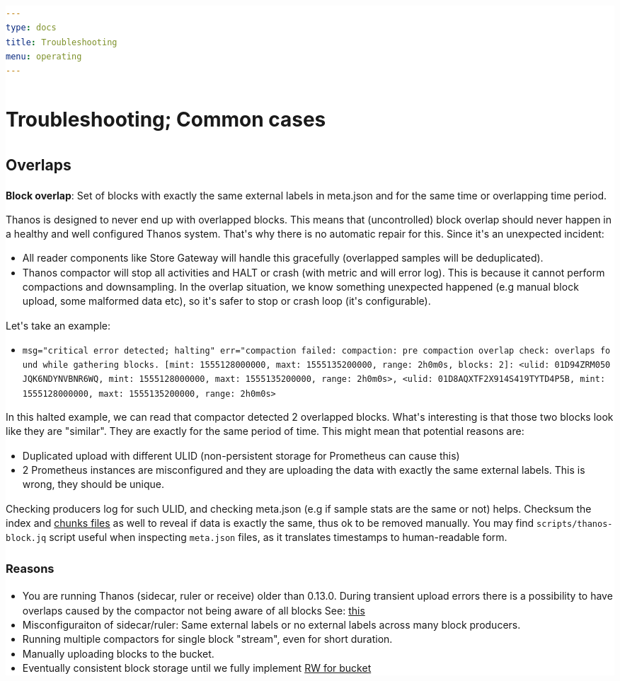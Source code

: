 ```yaml
---
type: docs
title: Troubleshooting
menu: operating
---
```


# Troubleshooting; Common cases

## Overlaps

**Block overlap**: Set of blocks with exactly the same external labels in meta.json and for the same time or overlapping time period.

Thanos is designed to never end up with overlapped blocks. This means that (uncontrolled) block overlap should never happen in a healthy and well configured Thanos system. That's why there is no automatic repair for this. Since it's an unexpected incident:
* All reader components like Store Gateway will handle this gracefully (overlapped samples will be deduplicated).
* Thanos compactor will stop all activities and HALT or crash (with metric and will error log). This is because it cannot perform compactions and downsampling. In the overlap situation, we know something unexpected happened (e.g manual block upload, some malformed data etc), so it's safer to stop or crash loop (it's configurable).

Let's take an example:

- `msg="critical error detected; halting" err="compaction failed: compaction: pre compaction overlap check: overlaps found while gathering blocks. [mint: 1555128000000, maxt: 1555135200000, range: 2h0m0s, blocks: 2]: <ulid: 01D94ZRM050JQK6NDYNVBNR6WQ, mint: 1555128000000, maxt: 1555135200000, range: 2h0m0s>, <ulid: 01D8AQXTF2X914S419TYTD4P5B, mint: 1555128000000, maxt: 1555135200000, range: 2h0m0s>`

In this halted example, we can read that compactor detected 2 overlapped blocks. What's interesting is that those two blocks look like they are "similar". They are exactly for the same period of time. This might mean that potential reasons are:

* Duplicated upload with different ULID (non-persistent storage for Prometheus can cause this)
* 2 Prometheus instances are misconfigured and they are uploading the data with exactly the same external labels. This is wrong, they should be unique.

Checking producers log for such ULID, and checking meta.json (e.g if sample stats are the same or not) helps. Checksum the index and [chunks files](../design.md#chunk-file) as well to reveal if data is exactly the same, thus ok to be removed manually. You may find `scripts/thanos-block.jq` script useful when inspecting `meta.json` files, as it translates timestamps to human-readable form.

### Reasons

- You are running Thanos (sidecar, ruler or receive) older than 0.13.0. During transient upload errors there is a possibility to have overlaps caused by the compactor not being aware of all blocks See: [this](https://github.com/thanos-io/thanos/issues/2753)
- Misconfiguraiton of sidecar/ruler: Same external labels or no external labels across many block producers.
- Running multiple compactors for single block "stream", even for short duration.
- Manually uploading blocks to the bucket.
- Eventually consistent block storage until we fully implement [RW for bucket](https://thanos.io/tip/proposals-done/201901-read-write-operations-bucket.md/)
